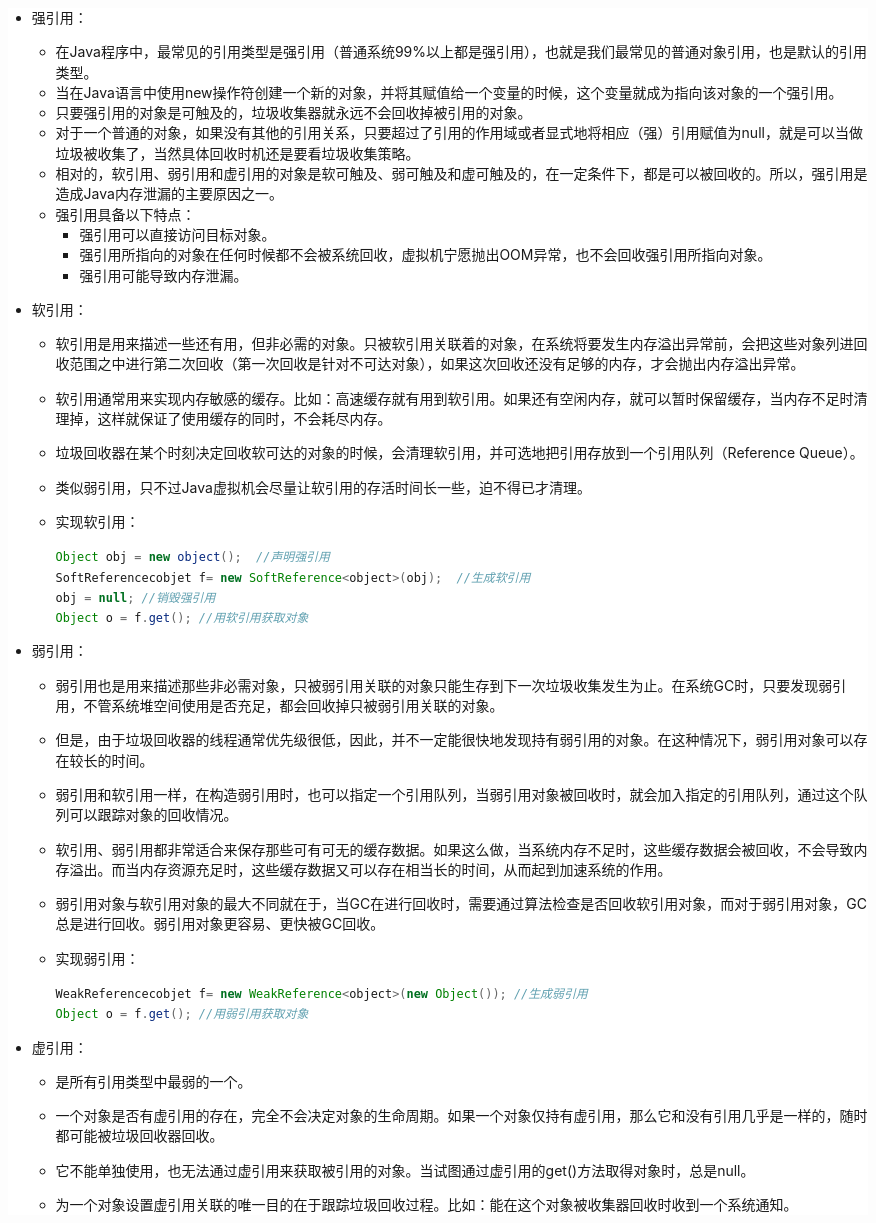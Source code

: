 - 强引用：

  - 在Java程序中，最常见的引用类型是强引用（普通系统99%以上都是强引用），也就是我们最常见的普通对象引用，也是默认的引用类型。
  - 当在Java语言中使用new操作符创建一个新的对象，并将其赋值给一个变量的时候，这个变量就成为指向该对象的一个强引用。
  - 只要强引用的对象是可触及的，垃圾收集器就永远不会回收掉被引用的对象。
  - 对于一个普通的对象，如果没有其他的引用关系，只要超过了引用的作用域或者显式地将相应（强）引用赋值为null，就是可以当做垃圾被收集了，当然具体回收时机还是要看垃圾收集策略。
  - 相对的，软引用、弱引用和虚引用的对象是软可触及、弱可触及和虚可触及的，在一定条件下，都是可以被回收的。所以，强引用是造成Java内存泄漏的主要原因之一。
  - 强引用具备以下特点：
    - 强引用可以直接访问目标对象。
    - 强引用所指向的对象在任何时候都不会被系统回收，虚拟机宁愿抛出OOM异常，也不会回收强引用所指向对象。
    - 强引用可能导致内存泄漏。

- 软引用：

  - 软引用是用来描述一些还有用，但非必需的对象。只被软引用关联着的对象，在系统将要发生内存溢出异常前，会把这些对象列进回收范围之中进行第二次回收（第一次回收是针对不可达对象），如果这次回收还没有足够的内存，才会抛出内存溢出异常。

  - 软引用通常用来实现内存敏感的缓存。比如：高速缓存就有用到软引用。如果还有空闲内存，就可以暂时保留缓存，当内存不足时清理掉，这样就保证了使用缓存的同时，不会耗尽内存。

  - 垃圾回收器在某个时刻决定回收软可达的对象的时候，会清理软引用，并可选地把引用存放到一个引用队列（Reference Queue）。

  - 类似弱引用，只不过Java虚拟机会尽量让软引用的存活时间长一些，迫不得已才清理。

  - 实现软引用：

    ```java
    Object obj = new object();	//声明强引用
    SoftReferencecobjet f= new SoftReference<object>(obj);	//生成软引用
    obj = null;	//销毁强引用
    Object o = f.get();	//用软引用获取对象
    ```

- 弱引用：

  - 弱引用也是用来描述那些非必需对象，只被弱引用关联的对象只能生存到下一次垃圾收集发生为止。在系统GC时，只要发现弱引用，不管系统堆空间使用是否充足，都会回收掉只被弱引用关联的对象。

  - 但是，由于垃圾回收器的线程通常优先级很低，因此，并不一定能很快地发现持有弱引用的对象。在这种情况下，弱引用对象可以存在较长的时间。

  - 弱引用和软引用一样，在构造弱引用时，也可以指定一个引用队列，当弱引用对象被回收时，就会加入指定的引用队列，通过这个队列可以跟踪对象的回收情况。

  - 软引用、弱引用都非常适合来保存那些可有可无的缓存数据。如果这么做，当系统内存不足时，这些缓存数据会被回收，不会导致内存溢出。而当内存资源充足时，这些缓存数据又可以存在相当长的时间，从而起到加速系统的作用。

  - 弱引用对象与软引用对象的最大不同就在于，当GC在进行回收时，需要通过算法检查是否回收软引用对象，而对于弱引用对象，GC总是进行回收。弱引用对象更容易、更快被GC回收。

  - 实现弱引用：

    ```java
    WeakReferencecobjet f= new WeakReference<object>(new Object());	//生成弱引用
    Object o = f.get();	//用弱引用获取对象
    ```

- 虚引用：

  - 是所有引用类型中最弱的一个。

  - 一个对象是否有虚引用的存在，完全不会决定对象的生命周期。如果一个对象仅持有虚引用，那么它和没有引用几乎是一样的，随时都可能被垃圾回收器回收。

  - 它不能单独使用，也无法通过虚引用来获取被引用的对象。当试图通过虚引用的get()方法取得对象时，总是null。

  - 为一个对象设置虚引用关联的唯一目的在于跟踪垃圾回收过程。比如：能在这个对象被收集器回收时收到一个系统通知。
